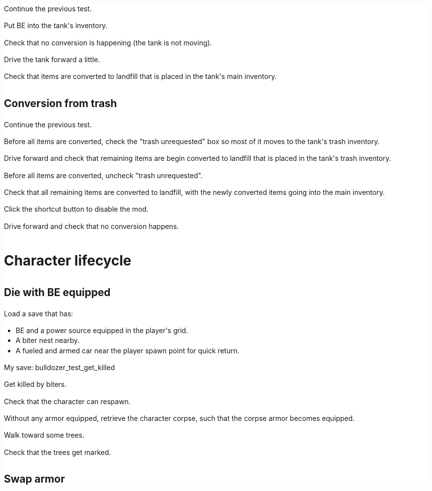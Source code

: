 Continue the previous test.

Put BE into the tank's inventory.

Check that no conversion is happening (the tank is not moving).

Drive the tank forward a little.

Check that items are converted to landfill that is placed in the tank's
main inventory.


Conversion from trash
---------------------

Continue the previous test.

Before all items are converted, check the "trash unrequested" box so
most of it moves to the tank's trash inventory.

Drive forward and check that remaining items are begin converted to
landfill that is placed in the tank's trash inventory.

Before all items are converted, uncheck "trash unrequested".

Check that all remaining items are converted to landfill, with the
newly converted items going into the main inventory.

Click the shortcut button to disable the mod.

Drive forward and check that no conversion happens.


Character lifecycle
===================


Die with BE equipped
--------------------

Load a save that has:

* BE and a power source equipped in the player's grid.
* A biter nest nearby.
* A fueled and armed car near the player spawn point for quick return.

My save: bulldozer_test_get_killed

Get killed by biters.

Check that the character can respawn.

Without any armor equipped, retrieve the character corpse, such that
the corpse armor becomes equipped.

Walk toward some trees.

Check that the trees get marked.


Swap armor
----------
